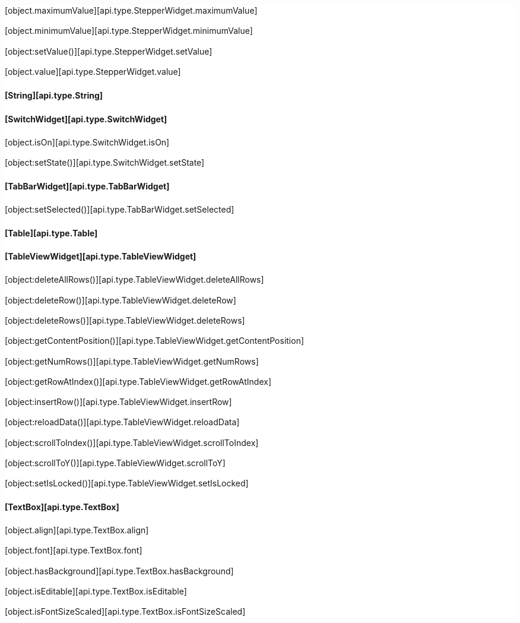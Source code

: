 <p class="index">[object.maximumValue][api.type.StepperWidget.maximumValue]</p>

<p class="index">[object.minimumValue][api.type.StepperWidget.minimumValue]</p>

<p class="index">[object:setValue()][api.type.StepperWidget.setValue]</p>

<p class="index">[object.value][api.type.StepperWidget.value]</p>


#### [String][api.type.String]


#### [SwitchWidget][api.type.SwitchWidget]

<p class="index">[object.isOn][api.type.SwitchWidget.isOn]</p>

<p class="index">[object:setState()][api.type.SwitchWidget.setState]</p>


#### [TabBarWidget][api.type.TabBarWidget]

<p class="index">[object:setSelected()][api.type.TabBarWidget.setSelected]</p>


#### [Table][api.type.Table]


#### [TableViewWidget][api.type.TableViewWidget]

<p class="index">[object:deleteAllRows()][api.type.TableViewWidget.deleteAllRows]</p>

<p class="index">[object:deleteRow()][api.type.TableViewWidget.deleteRow]</p>

<p class="index">[object:deleteRows()][api.type.TableViewWidget.deleteRows]</p>

<p class="index">[object:getContentPosition()][api.type.TableViewWidget.getContentPosition]</p>

<p class="index">[object:getNumRows()][api.type.TableViewWidget.getNumRows]</p>

<p class="index">[object:getRowAtIndex()][api.type.TableViewWidget.getRowAtIndex]</p>

<p class="index">[object:insertRow()][api.type.TableViewWidget.insertRow]</p>

<p class="index">[object:reloadData()][api.type.TableViewWidget.reloadData]</p>

<p class="index">[object:scrollToIndex()][api.type.TableViewWidget.scrollToIndex]</p>

<p class="index">[object:scrollToY()][api.type.TableViewWidget.scrollToY]</p>

<p class="index">[object:setIsLocked()][api.type.TableViewWidget.setIsLocked]</p>


#### [TextBox][api.type.TextBox]

<p class="index">[object.align][api.type.TextBox.align]</p>

<p class="index">[object.font][api.type.TextBox.font]</p>

<p class="index">[object.hasBackground][api.type.TextBox.hasBackground]</p>

<p class="index">[object.isEditable][api.type.TextBox.isEditable]</p>

<p class="index">[object.isFontSizeScaled][api.type.TextBox.isFontSizeScaled]</p>


[linkDownload]: https://developer.coronalabs.com/downloads/corona-sdk
[linkAPIZip]: https://github.com/coronalabs/corona-docs/archive/gh-pages.zip
[linkDailyBuild]: https://developer.coronalabs.com/downloads/daily-builds
[linkDailyAPI]: https://docs.coronalabs.com/
[linkStore]: https://www.coronalabs.com/store/